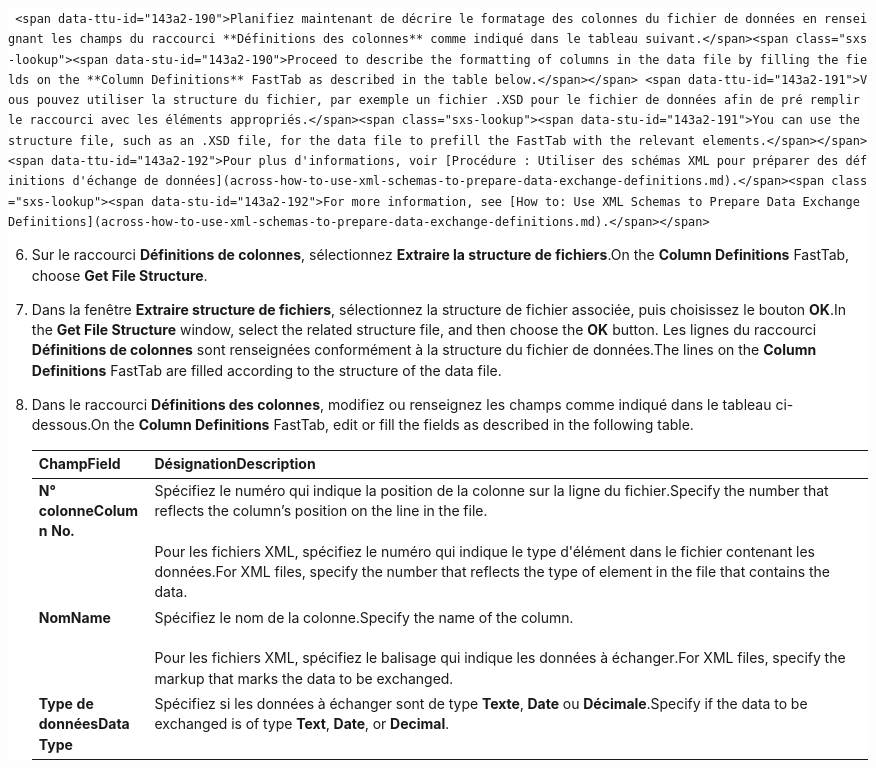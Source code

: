      <span data-ttu-id="143a2-190">Planifiez maintenant de décrire le formatage des colonnes du fichier de données en renseignant les champs du raccourci **Définitions des colonnes** comme indiqué dans le tableau suivant.</span><span class="sxs-lookup"><span data-stu-id="143a2-190">Proceed to describe the formatting of columns in the data file by filling the fields on the **Column Definitions** FastTab as described in the table below.</span></span> <span data-ttu-id="143a2-191">Vous pouvez utiliser la structure du fichier, par exemple un fichier .XSD pour le fichier de données afin de pré remplir le raccourci avec les éléments appropriés.</span><span class="sxs-lookup"><span data-stu-id="143a2-191">You can use the structure file, such as an .XSD file, for the data file to prefill the FastTab with the relevant elements.</span></span> <span data-ttu-id="143a2-192">Pour plus d'informations, voir [Procédure : Utiliser des schémas XML pour préparer des définitions d'échange de données](across-how-to-use-xml-schemas-to-prepare-data-exchange-definitions.md).</span><span class="sxs-lookup"><span data-stu-id="143a2-192">For more information, see [How to: Use XML Schemas to Prepare Data Exchange Definitions](across-how-to-use-xml-schemas-to-prepare-data-exchange-definitions.md).</span></span>  

6. <span data-ttu-id="143a2-193">Sur le raccourci **Définitions de colonnes**, sélectionnez **Extraire la structure de fichiers**.</span><span class="sxs-lookup"><span data-stu-id="143a2-193">On the **Column Definitions** FastTab, choose **Get File Structure**.</span></span>  
7. <span data-ttu-id="143a2-194">Dans la fenêtre **Extraire structure de fichiers**, sélectionnez la structure de fichier associée, puis choisissez le bouton **OK**.</span><span class="sxs-lookup"><span data-stu-id="143a2-194">In the **Get File Structure** window, select the related structure file, and then choose the **OK** button.</span></span> <span data-ttu-id="143a2-195">Les lignes du raccourci **Définitions de colonnes** sont renseignées conformément à la structure du fichier de données.</span><span class="sxs-lookup"><span data-stu-id="143a2-195">The lines on the **Column Definitions** FastTab are filled according to the structure of the data file.</span></span>  
8. <span data-ttu-id="143a2-196">Dans le raccourci **Définitions des colonnes**, modifiez ou renseignez les champs comme indiqué dans le tableau ci-dessous.</span><span class="sxs-lookup"><span data-stu-id="143a2-196">On the **Column Definitions** FastTab, edit or fill the fields as described in the following table.</span></span>  

    |<span data-ttu-id="143a2-197">Champ</span><span class="sxs-lookup"><span data-stu-id="143a2-197">Field</span></span>|<span data-ttu-id="143a2-198">Désignation</span><span class="sxs-lookup"><span data-stu-id="143a2-198">Description</span></span>|  
    |---------------------------------|---------------------------------------|  
    |<span data-ttu-id="143a2-199">**N° colonne**</span><span class="sxs-lookup"><span data-stu-id="143a2-199">**Column No.**</span></span>|<span data-ttu-id="143a2-200">Spécifiez le numéro qui indique la position de la colonne sur la ligne du fichier.</span><span class="sxs-lookup"><span data-stu-id="143a2-200">Specify the number that reflects the column’s position on the line in the file.</span></span><br /><br /> <span data-ttu-id="143a2-201">Pour les fichiers XML, spécifiez le numéro qui indique le type d'élément dans le fichier contenant les données.</span><span class="sxs-lookup"><span data-stu-id="143a2-201">For XML files, specify the number that reflects the type of element in the file that contains the data.</span></span>|  
    |<span data-ttu-id="143a2-202">**Nom**</span><span class="sxs-lookup"><span data-stu-id="143a2-202">**Name**</span></span>|<span data-ttu-id="143a2-203">Spécifiez le nom de la colonne.</span><span class="sxs-lookup"><span data-stu-id="143a2-203">Specify the name of the column.</span></span><br /><br /> <span data-ttu-id="143a2-204">Pour les fichiers XML, spécifiez le balisage qui indique les données à échanger.</span><span class="sxs-lookup"><span data-stu-id="143a2-204">For XML files, specify the markup that marks the data to be exchanged.</span></span>|  
    |<span data-ttu-id="143a2-205">**Type de données**</span><span class="sxs-lookup"><span data-stu-id="143a2-205">**Data Type**</span></span>|<span data-ttu-id="143a2-206">Spécifiez si les données à échanger sont de type **Texte**, **Date** ou **Décimale**.</span><span class="sxs-lookup"><span data-stu-id="143a2-206">Specify if the data to be exchanged is of type **Text**, **Date**, or **Decimal**.</span></span>|  